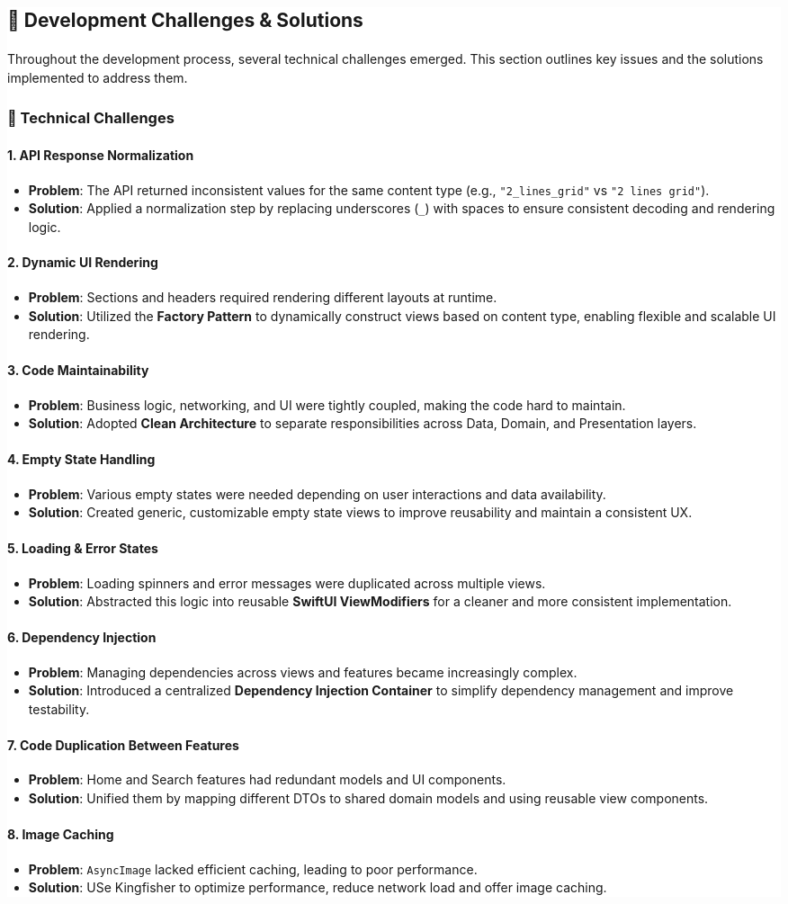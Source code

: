 ## 🚧 Development Challenges & Solutions

Throughout the development process, several technical challenges emerged. This section outlines key issues and the solutions implemented to address them.

### 🔧 Technical Challenges

#### 1. API Response Normalization  
- **Problem**: The API returned inconsistent values for the same content type (e.g., `"2_lines_grid"` vs `"2 lines grid"`).  
- **Solution**: Applied a normalization step by replacing underscores (`_`) with spaces to ensure consistent decoding and rendering logic.

#### 2. Dynamic UI Rendering  
- **Problem**: Sections and headers required rendering different layouts at runtime.  
- **Solution**: Utilized the **Factory Pattern** to dynamically construct views based on content type, enabling flexible and scalable UI rendering.

#### 3. Code Maintainability  
- **Problem**: Business logic, networking, and UI were tightly coupled, making the code hard to maintain.  
- **Solution**: Adopted **Clean Architecture** to separate responsibilities across Data, Domain, and Presentation layers.

#### 4. Empty State Handling  
- **Problem**: Various empty states were needed depending on user interactions and data availability.  
- **Solution**: Created generic, customizable empty state views to improve reusability and maintain a consistent UX.

#### 5. Loading & Error States  
- **Problem**: Loading spinners and error messages were duplicated across multiple views.  
- **Solution**: Abstracted this logic into reusable **SwiftUI ViewModifiers** for a cleaner and more consistent implementation.

#### 6. Dependency Injection  
- **Problem**: Managing dependencies across views and features became increasingly complex.  
- **Solution**: Introduced a centralized **Dependency Injection Container** to simplify dependency management and improve testability.

#### 7. Code Duplication Between Features  
- **Problem**: Home and Search features had redundant models and UI components.  
- **Solution**: Unified them by mapping different DTOs to shared domain models and using reusable view components.

#### 8. Image Caching  
- **Problem**: `AsyncImage` lacked efficient caching, leading to poor performance.  
- **Solution**: USe Kingfisher to optimize performance, reduce network load and offer image caching.

